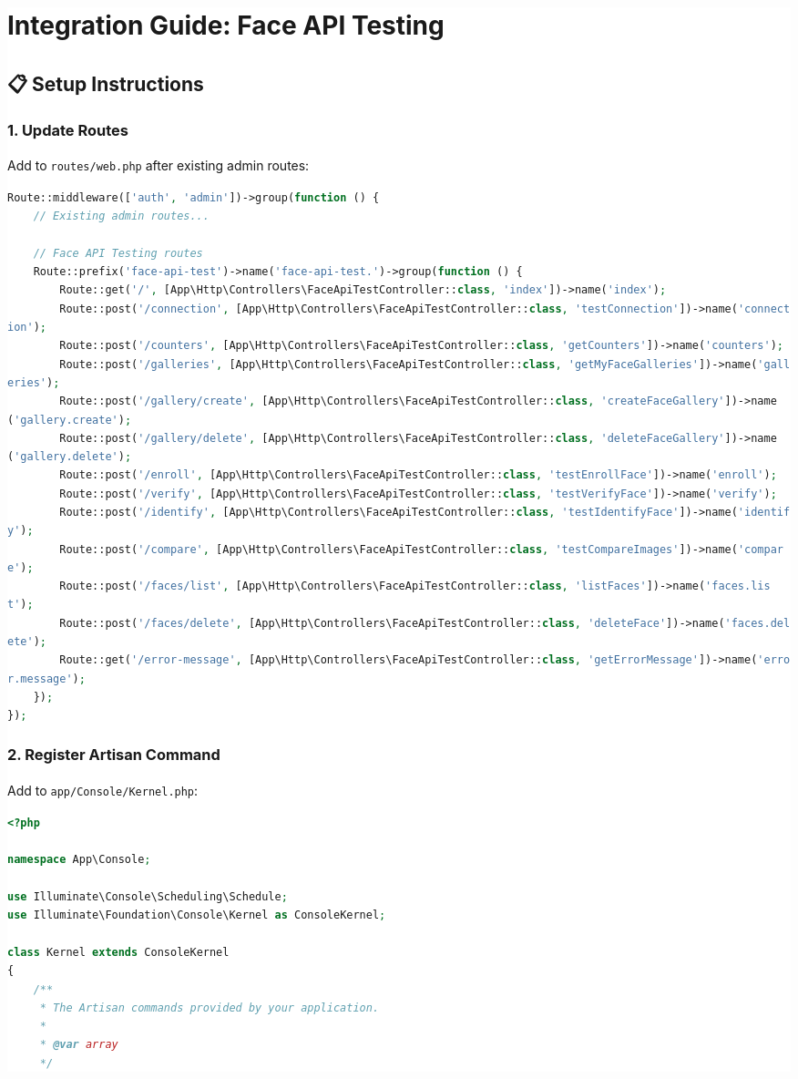 # Integration Guide: Face API Testing

## 📋 Setup Instructions

### 1. **Update Routes**

Add to `routes/web.php` after existing admin routes:

```php
Route::middleware(['auth', 'admin'])->group(function () {
    // Existing admin routes...
    
    // Face API Testing routes
    Route::prefix('face-api-test')->name('face-api-test.')->group(function () {
        Route::get('/', [App\Http\Controllers\FaceApiTestController::class, 'index'])->name('index');
        Route::post('/connection', [App\Http\Controllers\FaceApiTestController::class, 'testConnection'])->name('connection');
        Route::post('/counters', [App\Http\Controllers\FaceApiTestController::class, 'getCounters'])->name('counters');
        Route::post('/galleries', [App\Http\Controllers\FaceApiTestController::class, 'getMyFaceGalleries'])->name('galleries');
        Route::post('/gallery/create', [App\Http\Controllers\FaceApiTestController::class, 'createFaceGallery'])->name('gallery.create');
        Route::post('/gallery/delete', [App\Http\Controllers\FaceApiTestController::class, 'deleteFaceGallery'])->name('gallery.delete');
        Route::post('/enroll', [App\Http\Controllers\FaceApiTestController::class, 'testEnrollFace'])->name('enroll');
        Route::post('/verify', [App\Http\Controllers\FaceApiTestController::class, 'testVerifyFace'])->name('verify');
        Route::post('/identify', [App\Http\Controllers\FaceApiTestController::class, 'testIdentifyFace'])->name('identify');
        Route::post('/compare', [App\Http\Controllers\FaceApiTestController::class, 'testCompareImages'])->name('compare');
        Route::post('/faces/list', [App\Http\Controllers\FaceApiTestController::class, 'listFaces'])->name('faces.list');
        Route::post('/faces/delete', [App\Http\Controllers\FaceApiTestController::class, 'deleteFace'])->name('faces.delete');
        Route::get('/error-message', [App\Http\Controllers\FaceApiTestController::class, 'getErrorMessage'])->name('error.message');
    });
});
```

### 2. **Register Artisan Command**

Add to `app/Console/Kernel.php`:

```php
<?php

namespace App\Console;

use Illuminate\Console\Scheduling\Schedule;
use Illuminate\Foundation\Console\Kernel as ConsoleKernel;

class Kernel extends ConsoleKernel
{
    /**
     * The Artisan commands provided by your application.
     *
     * @var array
     */
```